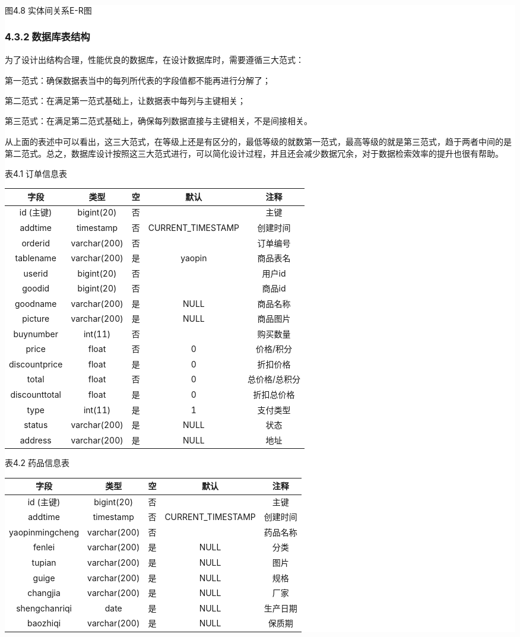 图4.8 实体间关系E-R图
### 4.3.2 数据库表结构
为了设计出结构合理，性能优良的数据库，在设计数据库时，需要遵循三大范式：

第一范式：确保数据表当中的每列所代表的字段值都不能再进行分解了；

第二范式：在满足第一范式基础上，让数据表中每列与主键相关；

第三范式：在满足第二范式基础上，确保每列数据直接与主键相关，不是间接相关。

从上面的表述中可以看出，这三大范式，在等级上还是有区分的，最低等级的就数第一范式，最高等级的就是第三范式，趋于两者中间的是第二范式。总之，数据库设计按照这三大范式进行，可以简化设计过程，并且还会减少数据冗余，对于数据检索效率的提升也很有帮助。

表4.1 订单信息表

|字段|类型|空|默认|注释|
| :-: | :-: | :-: | :-: | :-: |
|id (主键)|bigint(20)|否||主键|
|addtime|timestamp|否|CURRENT\_TIMESTAMP|创建时间|
|orderid|varchar(200)|否||订单编号|
|tablename|varchar(200)|是|yaopin|商品表名|
|userid|bigint(20)|否||用户id|
|goodid|bigint(20)|否||商品id|
|goodname|varchar(200)|是|NULL|商品名称|
|picture|varchar(200)|是|NULL|商品图片|
|buynumber|int(11)|否||购买数量|
|price|float|否|0|价格/积分|
|discountprice|float|是|0|折扣价格|
|total|float|否|0|总价格/总积分|
|discounttotal|float|是|0|折扣总价格|
|type|int(11)|是|1|支付类型|
|status|varchar(200)|是|NULL|状态|
|address|varchar(200)|是|NULL|地址|
表4.2 药品信息表

|字段|类型|空|默认|注释|
| :-: | :-: | :-: | :-: | :-: |
|id (主键)|bigint(20)|否||主键|
|addtime|timestamp|否|CURRENT\_TIMESTAMP|创建时间|
|yaopinmingcheng|varchar(200)|否||药品名称|
|fenlei|varchar(200)|是|NULL|分类|
|tupian|varchar(200)|是|NULL|图片|
|guige|varchar(200)|是|NULL|规格|
|changjia|varchar(200)|是|NULL|厂家|
|shengchanriqi|date|是|NULL|生产日期|
|baozhiqi|varchar(200)|是|NULL|保质期|
